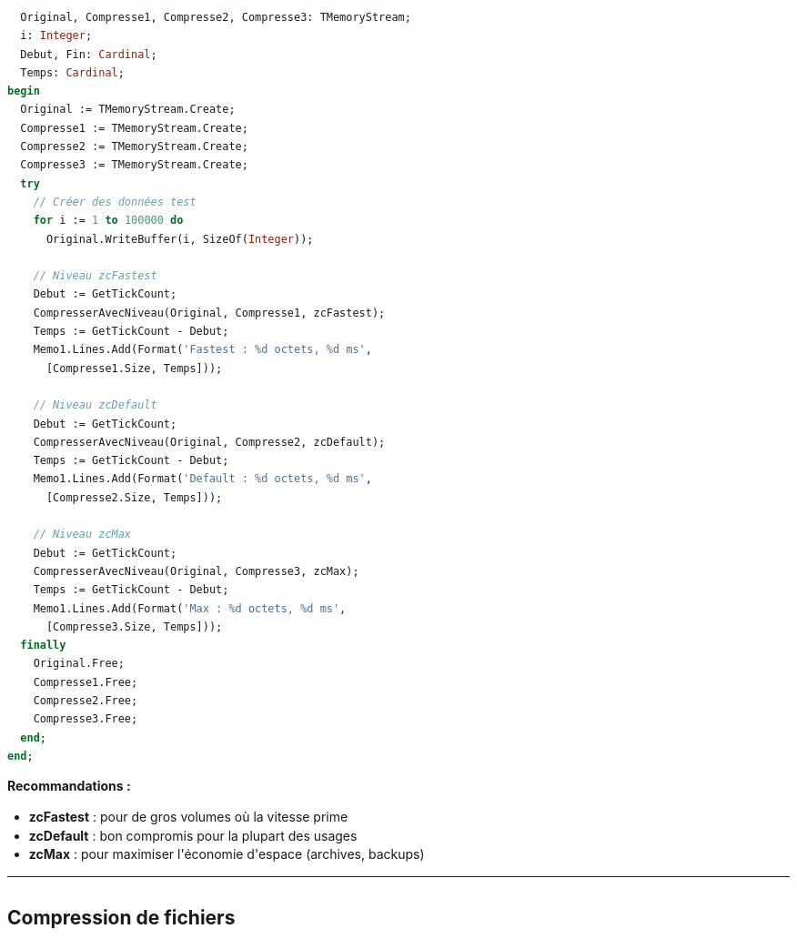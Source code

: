 ```pascal
  Original, Compresse1, Compresse2, Compresse3: TMemoryStream;
  i: Integer;
  Debut, Fin: Cardinal;
  Temps: Cardinal;
begin
  Original := TMemoryStream.Create;
  Compresse1 := TMemoryStream.Create;
  Compresse2 := TMemoryStream.Create;
  Compresse3 := TMemoryStream.Create;
  try
    // Créer des données test
    for i := 1 to 100000 do
      Original.WriteBuffer(i, SizeOf(Integer));

    // Niveau zcFastest
    Debut := GetTickCount;
    CompresserAvecNiveau(Original, Compresse1, zcFastest);
    Temps := GetTickCount - Debut;
    Memo1.Lines.Add(Format('Fastest : %d octets, %d ms',
      [Compresse1.Size, Temps]));

    // Niveau zcDefault
    Debut := GetTickCount;
    CompresserAvecNiveau(Original, Compresse2, zcDefault);
    Temps := GetTickCount - Debut;
    Memo1.Lines.Add(Format('Default : %d octets, %d ms',
      [Compresse2.Size, Temps]));

    // Niveau zcMax
    Debut := GetTickCount;
    CompresserAvecNiveau(Original, Compresse3, zcMax);
    Temps := GetTickCount - Debut;
    Memo1.Lines.Add(Format('Max : %d octets, %d ms',
      [Compresse3.Size, Temps]));
  finally
    Original.Free;
    Compresse1.Free;
    Compresse2.Free;
    Compresse3.Free;
  end;
end;
```

**Recommandations :**
- **zcFastest** : pour de gros volumes où la vitesse prime
- **zcDefault** : bon compromis pour la plupart des usages
- **zcMax** : pour maximiser l'économie d'espace (archives, backups)

---

## Compression de fichiers
